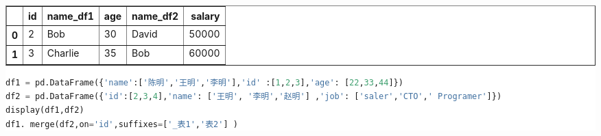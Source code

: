 



<div>
<style scoped>
    .dataframe tbody tr th:only-of-type {
        vertical-align: middle;
    }

    .dataframe tbody tr th {
        vertical-align: top;
    }
    
    .dataframe thead th {
        text-align: right;
    }
</style>
<table border="1" class="dataframe">
  <thead>
    <tr style="text-align: right;">
      <th></th>
      <th>id</th>
      <th>name_df1</th>
      <th>age</th>
      <th>name_df2</th>
      <th>salary</th>
    </tr>
  </thead>
  <tbody>
    <tr>
      <th>0</th>
      <td>2</td>
      <td>Bob</td>
      <td>30</td>
      <td>David</td>
      <td>50000</td>
    </tr>
    <tr>
      <th>1</th>
      <td>3</td>
      <td>Charlie</td>
      <td>35</td>
      <td>Bob</td>
      <td>60000</td>
    </tr>
  </tbody>
</table>
</div>




```python
df1 = pd.DataFrame({'name':['陈明','王明','李明'],'id' :[1,2,3],'age': [22,33,44]})
df2 = pd.DataFrame({'id':[2,3,4],'name': ['王明', '李明','赵明'] ,'job': ['saler','CTO',' Programer']})
display(df1,df2)
df1. merge(df2,on='id',suffixes=['_表1','表2'] )

```
